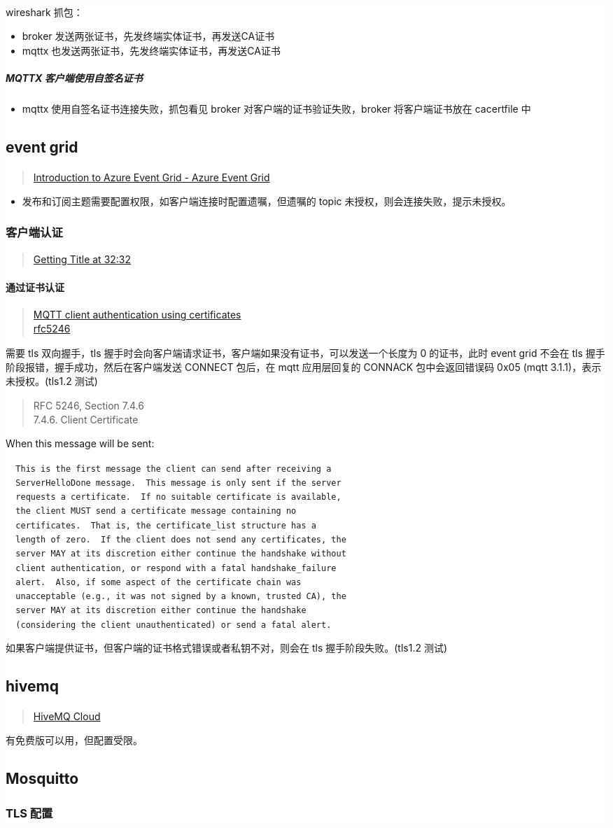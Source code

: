 wireshark 抓包：  
- broker 发送两张证书，先发终端实体证书，再发送CA证书  
- mqttx 也发送两张证书，先发终端实体证书，再发送CA证书  
  
##### MQTTX 客户端使用自签名证书  
- mqttx 使用自签名证书连接失败，抓包看见 broker 对客户端的证书验证失败，broker 将客户端证书放在 cacertfile 中  
    
## event grid  
> [Introduction to Azure Event Grid - Azure Event Grid](https://learn.microsoft.com/en-us/azure/event-grid/overview)  
    
- 发布和订阅主题需要配置权限，如客户端连接时配置遗嘱，但遗嘱的 topic 未授权，则会连接失败，提示未授权。  
    
### 客户端认证  
> [Getting Title at 32:32](https://learn.microsoft.com/en-us/azure/event-grid/mqtt-client-authentication)  
    
#### 通过证书认证  
> [MQTT client authentication using certificates](https://learn.microsoft.com/en-us/azure/event-grid/mqtt-client-certificate-authentication)  
> [rfc5246](https://www.rfc-editor.org/rfc/inline-errata/rfc5246.html)  
    
需要 tls 双向握手，tls 握手时会向客户端请求证书，客户端如果没有证书，可以发送一个长度为 0 的证书，此时 event grid 不会在 tls 握手阶段报错，握手成功，然后在客户端发送 CONNECT 包后，在 mqtt 应用层回复的 CONNACK 包中会返回错误码 0x05 (mqtt 3.1.1)，表示未授权。(tls1.2 测试)  
    
> RFC 5246, Section 7.4.6  
> 7.4.6.  Client Certificate  
    
   When this message will be sent:  
    
      This is the first message the client can send after receiving a  
      ServerHelloDone message.  This message is only sent if the server  
      requests a certificate.  If no suitable certificate is available,  
      the client MUST send a certificate message containing no  
      certificates.  That is, the certificate_list structure has a  
      length of zero.  If the client does not send any certificates, the  
      server MAY at its discretion either continue the handshake without  
      client authentication, or respond with a fatal handshake_failure  
      alert.  Also, if some aspect of the certificate chain was  
      unacceptable (e.g., it was not signed by a known, trusted CA), the  
      server MAY at its discretion either continue the handshake  
      (considering the client unauthenticated) or send a fatal alert.  
    
如果客户端提供证书，但客户端的证书格式错误或者私钥不对，则会在 tls 握手阶段失败。(tls1.2 测试)  
    
## hivemq  
> [HiveMQ Cloud](https://console.hivemq.cloud/)  
    
有免费版可以用，但配置受限。  
    
## Mosquitto  
    
### TLS 配置  
    